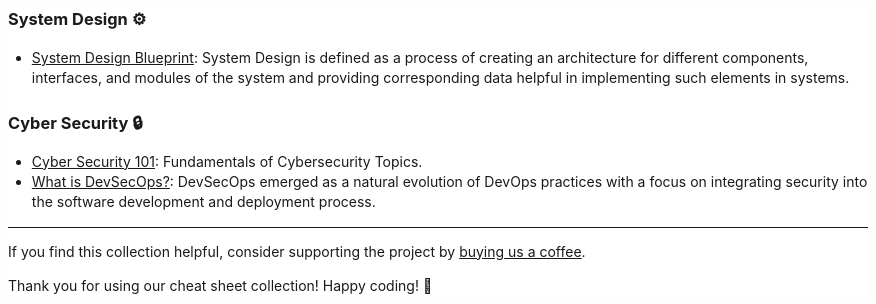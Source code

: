 ### System Design :gear:
* [System Design Blueprint](pdf/System_Design_Blueprint.pdf): System Design is defined as a process of creating an architecture for different components, interfaces, and modules of the system and providing corresponding data helpful in implementing such elements in systems.

### Cyber Security :lock:
* [Cyber Security 101](pdf/cybersecurity-101.gif): Fundamentals of Cybersecurity Topics.
* [What is DevSecOps?](pdf/devsecops.gif): DevSecOps emerged as a natural evolution of DevOps practices with a focus on integrating security into the software development and deployment process.


---

If you find this collection helpful, consider supporting the project by [buying us a coffee](https://www.buymeacoffee.com/haim_cohen).

Thank you for using our cheat sheet collection! Happy coding! :rocket:
